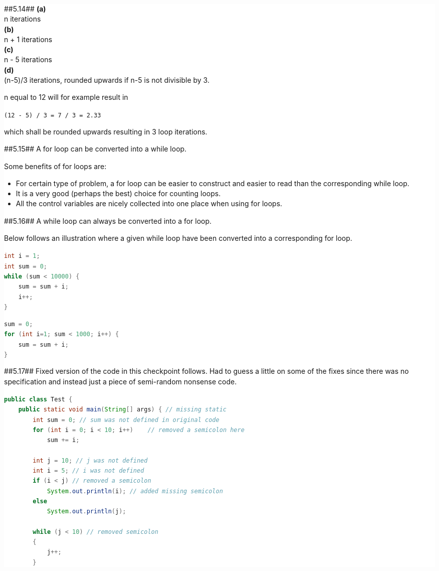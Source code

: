 ##5.14##
**(a)**  
n iterations  
**(b)**  
n + 1 iterations  
**(c)**  
n - 5 iterations  
**(d)**  
(n-5)/3 iterations, rounded upwards if n-5 is not divisible by 3.  

n equal to 12 will for example result in  
```  
(12 - 5) / 3 = 7 / 3 = 2.33
``` 
which shall be rounded upwards resulting in 3 loop iterations.  

##5.15##
A for loop can be converted into a while loop.  

Some benefits of for loops are:  
- For certain type of problem, a for loop can be easier to construct and easier to read than the corresponding while loop.  
- It is a very good (perhaps the best) choice for counting loops.	 
- All the control variables are nicely collected into one place when using for loops.  

##5.16##
A while loop can always be converted into a for loop.  

Below follows an illustration where a given while loop have been converted into a corresponding for loop.  
```Java  
int i = 1;  
int sum = 0;  
while (sum < 10000) {  
	sum = sum + i;  
	i++;  
}  
```  
```Java  
sum = 0;  
for (int i=1; sum < 1000; i++) {  
	sum = sum + i;  
}
```  
##5.17##
Fixed version of the code in this checkpoint follows.  Had to guess a little on some of the fixes since there was no specification and instead just a piece of 
semi-random nonsense code.  
```Java  
public class Test {
	public static void main(String[] args) { // missing static
		int sum = 0; // sum was not defined in original code
		for (int i = 0; i < 10; i++)	// removed a semicolon here
			sum += i;

		int j = 10; // j was not defined
		int i = 5; // i was not defined
		if (i < j) // removed a semicolon
			System.out.println(i); // added missing semicolon
		else
			System.out.println(j);

		while (j < 10) // removed semicolon
		{
			j++;
		}

```